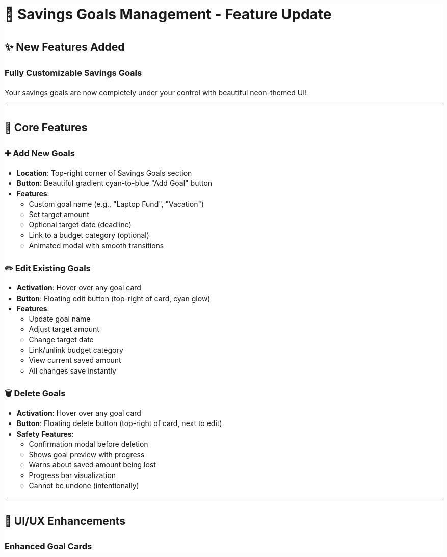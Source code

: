 # 🎯 Savings Goals Management - Feature Update

## ✨ New Features Added

### **Fully Customizable Savings Goals**
Your savings goals are now completely under your control with beautiful neon-themed UI!

---

## 🎯 Core Features

### ➕ Add New Goals
- **Location**: Top-right corner of Savings Goals section
- **Button**: Beautiful gradient cyan-to-blue "Add Goal" button
- **Features**:
  - Custom goal name (e.g., "Laptop Fund", "Vacation")
  - Set target amount
  - Optional target date (deadline)
  - Link to a budget category (optional)
  - Animated modal with smooth transitions

### ✏️ Edit Existing Goals
- **Activation**: Hover over any goal card
- **Button**: Floating edit button (top-right of card, cyan glow)
- **Features**:
  - Update goal name
  - Adjust target amount
  - Change target date
  - Link/unlink budget category
  - View current saved amount
  - All changes save instantly

### 🗑️ Delete Goals
- **Activation**: Hover over any goal card
- **Button**: Floating delete button (top-right of card, next to edit)
- **Safety Features**:
  - Confirmation modal before deletion
  - Shows goal preview with progress
  - Warns about saved amount being lost
  - Progress bar visualization
  - Cannot be undone (intentionally)

---

## 🎨 UI/UX Enhancements

### Enhanced Goal Cards
